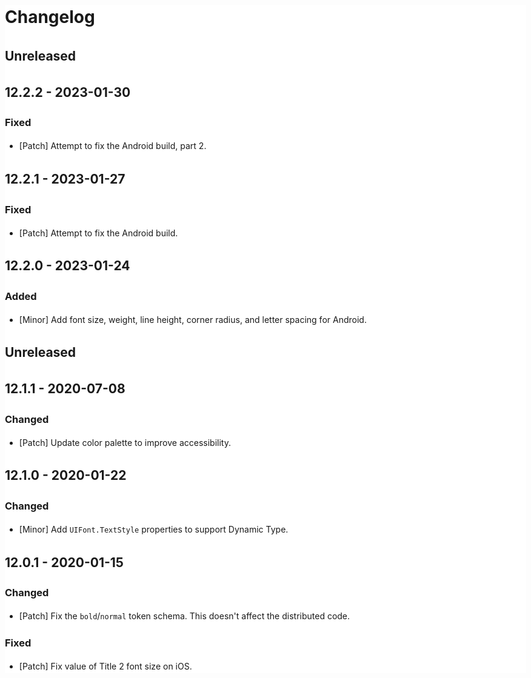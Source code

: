 # Changelog

## Unreleased

## 12.2.2 - 2023-01-30

### Fixed

-   [Patch] Attempt to fix the Android build, part 2.

## 12.2.1 - 2023-01-27

### Fixed

-   [Patch] Attempt to fix the Android build.

## 12.2.0 - 2023-01-24

### Added

-   [Minor] Add font size, weight, line height, corner radius, and letter spacing for Android.

## Unreleased

## 12.1.1 - 2020-07-08

### Changed

-   [Patch] Update color palette to improve accessibility.

## 12.1.0 - 2020-01-22

### Changed

-   [Minor] Add `UIFont.TextStyle` properties to support Dynamic Type.

## 12.0.1 - 2020-01-15

### Changed

-   [Patch] Fix the `bold`/`normal` token schema. This doesn't affect the distributed code.

### Fixed

-   [Patch] Fix value of Title 2 font size on iOS.
